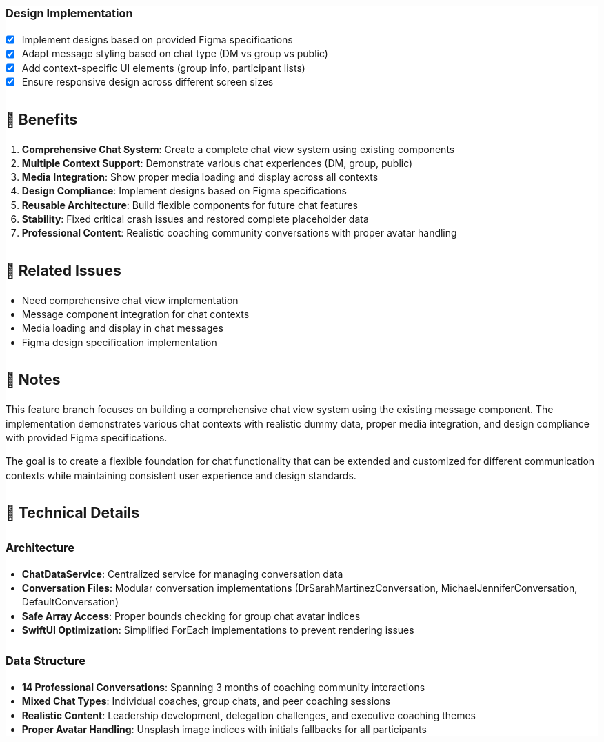 ### Design Implementation
- [x] Implement designs based on provided Figma specifications
- [x] Adapt message styling based on chat type (DM vs group vs public)
- [x] Add context-specific UI elements (group info, participant lists)
- [x] Ensure responsive design across different screen sizes

## 🚀 Benefits

1. **Comprehensive Chat System**: Create a complete chat view system using existing components
2. **Multiple Context Support**: Demonstrate various chat experiences (DM, group, public)
3. **Media Integration**: Show proper media loading and display across all contexts
4. **Design Compliance**: Implement designs based on Figma specifications
5. **Reusable Architecture**: Build flexible components for future chat features
6. **Stability**: Fixed critical crash issues and restored complete placeholder data
7. **Professional Content**: Realistic coaching community conversations with proper avatar handling

## 🔗 Related Issues

- Need comprehensive chat view implementation
- Message component integration for chat contexts
- Media loading and display in chat messages
- Figma design specification implementation

## 📝 Notes

This feature branch focuses on building a comprehensive chat view system using the existing message component. The implementation demonstrates various chat contexts with realistic dummy data, proper media integration, and design compliance with provided Figma specifications.

The goal is to create a flexible foundation for chat functionality that can be extended and customized for different communication contexts while maintaining consistent user experience and design standards.

## 🔧 Technical Details

### Architecture
- **ChatDataService**: Centralized service for managing conversation data
- **Conversation Files**: Modular conversation implementations (DrSarahMartinezConversation, MichaelJenniferConversation, DefaultConversation)
- **Safe Array Access**: Proper bounds checking for group chat avatar indices
- **SwiftUI Optimization**: Simplified ForEach implementations to prevent rendering issues

### Data Structure
- **14 Professional Conversations**: Spanning 3 months of coaching community interactions
- **Mixed Chat Types**: Individual coaches, group chats, and peer coaching sessions
- **Realistic Content**: Leadership development, delegation challenges, and executive coaching themes
- **Proper Avatar Handling**: Unsplash image indices with initials fallbacks for all participants
